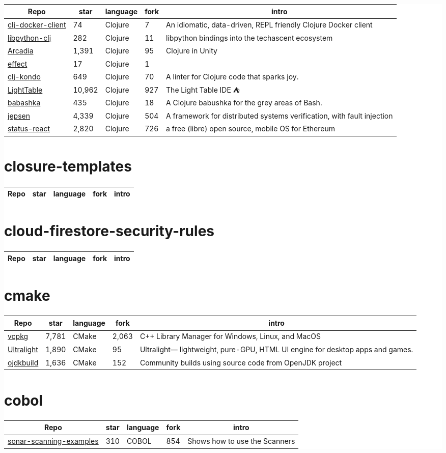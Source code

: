 Repo|star|language|fork|intro
-|-|-|-|-
[clj-docker-client](https://github.com/lispyclouds/clj-docker-client)|74|Clojure|7|An idiomatic, data-driven, REPL friendly Clojure Docker client
[libpython-clj](https://github.com/cnuernber/libpython-clj)|282|Clojure|11|libpython bindings into the techascent ecosystem
[Arcadia](https://github.com/arcadia-unity/Arcadia)|1,391|Clojure|95|Clojure in Unity
[effect](https://github.com/darkleaf/effect)|17|Clojure|1|
[clj-kondo](https://github.com/borkdude/clj-kondo)|649|Clojure|70|A linter for Clojure code that sparks joy.
[LightTable](https://github.com/LightTable/LightTable)|10,962|Clojure|927|The Light Table IDE ⛺
[babashka](https://github.com/borkdude/babashka)|435|Clojure|18|A Clojure babushka for the grey areas of Bash.
[jepsen](https://github.com/jepsen-io/jepsen)|4,339|Clojure|504|A framework for distributed systems verification, with fault injection
[status-react](https://github.com/status-im/status-react)|2,820|Clojure|726|a free (libre) open source, mobile OS for Ethereum


# closure-templates

Repo|star|language|fork|intro
-|-|-|-|-



# cloud-firestore-security-rules

Repo|star|language|fork|intro
-|-|-|-|-



# cmake

Repo|star|language|fork|intro
-|-|-|-|-
[vcpkg](https://github.com/microsoft/vcpkg)|7,781|CMake|2,063|C++ Library Manager for Windows, Linux, and MacOS
[Ultralight](https://github.com/ultralight-ux/Ultralight)|1,890|CMake|95|Ultralight— lightweight, pure-GPU, HTML UI engine for desktop apps and games.
[ojdkbuild](https://github.com/ojdkbuild/ojdkbuild)|1,636|CMake|152|Community builds using source code from OpenJDK project


# cobol

Repo|star|language|fork|intro
-|-|-|-|-
[sonar-scanning-examples](https://github.com/SonarSource/sonar-scanning-examples)|310|COBOL|854|Shows how to use the Scanners
